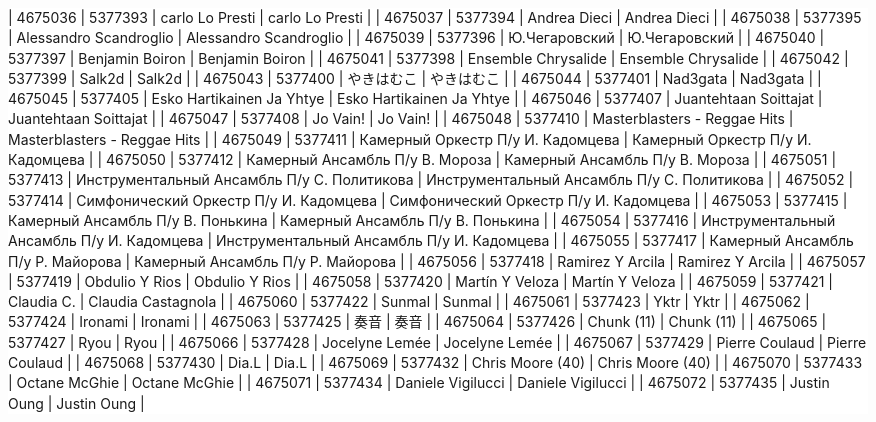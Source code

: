 | 4675036 | 5377393 | carlo Lo Presti | carlo Lo Presti |
| 4675037 | 5377394 | Andrea Dieci | Andrea Dieci |
| 4675038 | 5377395 | Alessandro Scandroglio | Alessandro Scandroglio |
| 4675039 | 5377396 | Ю.Чегаровский | Ю.Чегаровский |
| 4675040 | 5377397 | Benjamin Boiron | Benjamin Boiron |
| 4675041 | 5377398 | Ensemble Chrysalide | Ensemble Chrysalide |
| 4675042 | 5377399 | Salk2d | Salk2d |
| 4675043 | 5377400 | やきはむこ | やきはむこ |
| 4675044 | 5377401 | Nad3gata | Nad3gata |
| 4675045 | 5377405 | Esko Hartikainen Ja Yhtye | Esko Hartikainen Ja Yhtye |
| 4675046 | 5377407 | Juantehtaan Soittajat | Juantehtaan Soittajat |
| 4675047 | 5377408 | Jo Vain! | Jo Vain! |
| 4675048 | 5377410 | Masterblasters - Reggae Hits | Masterblasters - Reggae Hits |
| 4675049 | 5377411 | Камерный Оркестр П/у И. Кадомцева | Камерный Оркестр П/у И. Кадомцева |
| 4675050 | 5377412 | Камерный Ансамбль П/у В. Мороза | Камерный Ансамбль П/у В. Мороза |
| 4675051 | 5377413 | Инструментальный Ансамбль П/у С. Политикова | Инструментальный Ансамбль П/у С. Политикова |
| 4675052 | 5377414 | Симфонический Оркестр  П/у И. Кадомцева | Симфонический Оркестр  П/у И. Кадомцева |
| 4675053 | 5377415 | Камерный Ансамбль П/у В. Понькина | Камерный Ансамбль П/у В. Понькина |
| 4675054 | 5377416 | Инструментальный Ансамбль П/у И. Кадомцева | Инструментальный Ансамбль П/у И. Кадомцева |
| 4675055 | 5377417 | Камерный Ансамбль П/у Р. Майорова | Камерный Ансамбль П/у Р. Майорова |
| 4675056 | 5377418 | Ramirez Y Arcila | Ramirez Y Arcila |
| 4675057 | 5377419 | Obdulio Y Rios | Obdulio Y Rios |
| 4675058 | 5377420 | Martín Y Veloza | Martín Y Veloza |
| 4675059 | 5377421 | Claudia C. | Claudia Castagnola |
| 4675060 | 5377422 | Sunmal | Sunmal |
| 4675061 | 5377423 | Yktr | Yktr |
| 4675062 | 5377424 | Ironami | Ironami |
| 4675063 | 5377425 | 奏音 | 奏音 |
| 4675064 | 5377426 | Chunk (11) | Chunk (11) |
| 4675065 | 5377427 | Ryou | Ryou |
| 4675066 | 5377428 | Jocelyne Lemée | Jocelyne Lemée |
| 4675067 | 5377429 | Pierre Coulaud | Pierre Coulaud |
| 4675068 | 5377430 | Dia.L | Dia.L |
| 4675069 | 5377432 | Chris Moore (40) | Chris Moore (40) |
| 4675070 | 5377433 | Octane McGhie | Octane McGhie |
| 4675071 | 5377434 | Daniele Vigilucci | Daniele Vigilucci |
| 4675072 | 5377435 | Justin Oung | Justin Oung |